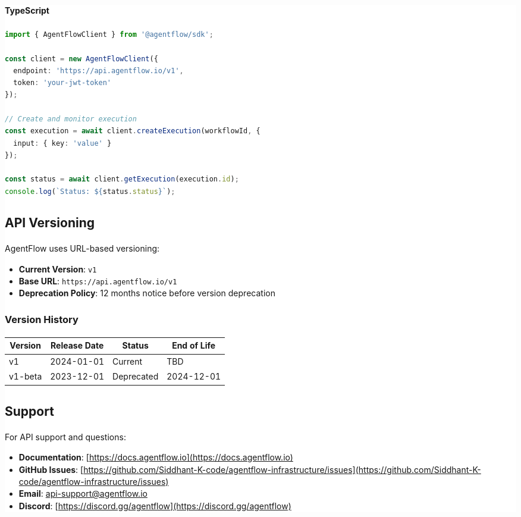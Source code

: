 #### TypeScript
```typescript
import { AgentFlowClient } from '@agentflow/sdk';

const client = new AgentFlowClient({
  endpoint: 'https://api.agentflow.io/v1',
  token: 'your-jwt-token'
});

// Create and monitor execution
const execution = await client.createExecution(workflowId, {
  input: { key: 'value' }
});

const status = await client.getExecution(execution.id);
console.log(`Status: ${status.status}`);
```

## API Versioning

AgentFlow uses URL-based versioning:

- **Current Version**: `v1`
- **Base URL**: `https://api.agentflow.io/v1`
- **Deprecation Policy**: 12 months notice before version deprecation

### Version History

| Version | Release Date | Status | End of Life |
|---------|--------------|--------|-------------|
| v1 | 2024-01-01 | Current | TBD |
| v1-beta | 2023-12-01 | Deprecated | 2024-12-01 |

## Support

For API support and questions:

- **Documentation**: [https://docs.agentflow.io](https://docs.agentflow.io)
- **GitHub Issues**: [https://github.com/Siddhant-K-code/agentflow-infrastructure/issues](https://github.com/Siddhant-K-code/agentflow-infrastructure/issues)
- **Email**: api-support@agentflow.io
- **Discord**: [https://discord.gg/agentflow](https://discord.gg/agentflow)